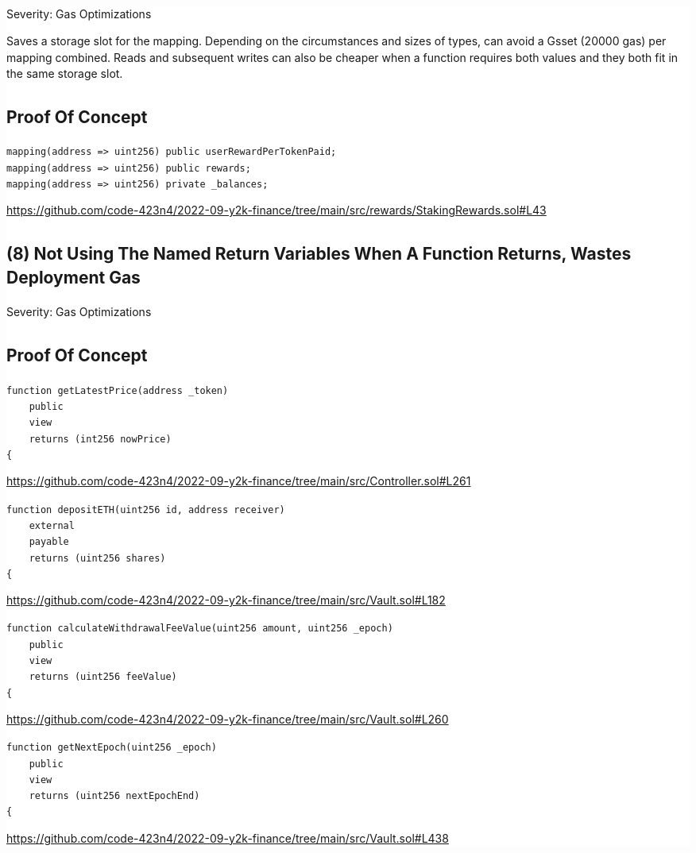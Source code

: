 Severity: Gas Optimizations

Saves a storage slot for the mapping. Depending on the circumstances and sizes of types, can avoid a Gsset (20000 gas) per mapping combined. Reads and subsequent writes can also be cheaper when a function requires both values and they both fit in the same storage slot.

## Proof Of Concept


	mapping(address => uint256) public userRewardPerTokenPaid;
    mapping(address => uint256) public rewards;
    mapping(address => uint256) private _balances;

https://github.com/code-423n4/2022-09-y2k-finance/tree/main/src/rewards/StakingRewards.sol#L43






## (8) Not Using The Named Return Variables When A Function Returns, Wastes Deployment Gas

Severity: Gas Optimizations

## Proof Of Concept


	function getLatestPrice(address _token)
        public
        view
        returns (int256 nowPrice)
    {
https://github.com/code-423n4/2022-09-y2k-finance/tree/main/src/Controller.sol#L261

	function depositETH(uint256 id, address receiver)
        external
        payable
        returns (uint256 shares)
    {
https://github.com/code-423n4/2022-09-y2k-finance/tree/main/src/Vault.sol#L182

	function calculateWithdrawalFeeValue(uint256 amount, uint256 _epoch)
        public
        view
        returns (uint256 feeValue)
    {
https://github.com/code-423n4/2022-09-y2k-finance/tree/main/src/Vault.sol#L260

	function getNextEpoch(uint256 _epoch)
        public
        view
        returns (uint256 nextEpochEnd)
    {
https://github.com/code-423n4/2022-09-y2k-finance/tree/main/src/Vault.sol#L438
